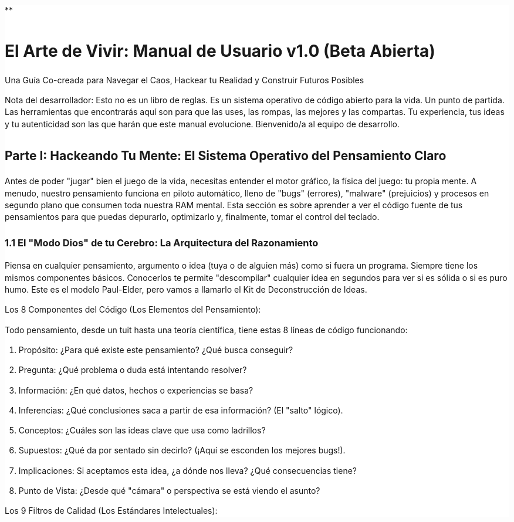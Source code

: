 **  

# El Arte de Vivir: Manual de Usuario v1.0 (Beta Abierta)

  

Una Guía Co-creada para Navegar el Caos, Hackear tu Realidad y Construir Futuros Posibles

Nota del desarrollador: Esto no es un libro de reglas. Es un sistema operativo de código abierto para la vida. Un punto de partida. Las herramientas que encontrarás aquí son para que las uses, las rompas, las mejores y las compartas. Tu experiencia, tus ideas y tu autenticidad son las que harán que este manual evolucione. Bienvenido/a al equipo de desarrollo.

  

## Parte I: Hackeando Tu Mente: El Sistema Operativo del Pensamiento Claro

  

Antes de poder "jugar" bien el juego de la vida, necesitas entender el motor gráfico, la física del juego: tu propia mente. A menudo, nuestro pensamiento funciona en piloto automático, lleno de "bugs" (errores), "malware" (prejuicios) y procesos en segundo plano que consumen toda nuestra RAM mental. Esta sección es sobre aprender a ver el código fuente de tus pensamientos para que puedas depurarlo, optimizarlo y, finalmente, tomar el control del teclado.

  

### 1.1 El "Modo Dios" de tu Cerebro: La Arquitectura del Razonamiento

  

Piensa en cualquier pensamiento, argumento o idea (tuya o de alguien más) como si fuera un programa. Siempre tiene los mismos componentes básicos. Conocerlos te permite "descompilar" cualquier idea en segundos para ver si es sólida o si es puro humo. Este es el modelo Paul-Elder, pero vamos a llamarlo el Kit de Deconstrucción de Ideas.

Los 8 Componentes del Código (Los Elementos del Pensamiento):

Todo pensamiento, desde un tuit hasta una teoría científica, tiene estas 8 líneas de código funcionando:

1. Propósito: ¿Para qué existe este pensamiento? ¿Qué busca conseguir?
    
2. Pregunta: ¿Qué problema o duda está intentando resolver?
    
3. Información: ¿En qué datos, hechos o experiencias se basa?
    
4. Inferencias: ¿Qué conclusiones saca a partir de esa información? (El "salto" lógico).
    
5. Conceptos: ¿Cuáles son las ideas clave que usa como ladrillos?
    
6. Supuestos: ¿Qué da por sentado sin decirlo? (¡Aquí se esconden los mejores bugs!).
    
7. Implicaciones: Si aceptamos esta idea, ¿a dónde nos lleva? ¿Qué consecuencias tiene?
    
8. Punto de Vista: ¿Desde qué "cámara" o perspectiva se está viendo el asunto?
    

Los 9 Filtros de Calidad (Los Estándares Intelectuales):
